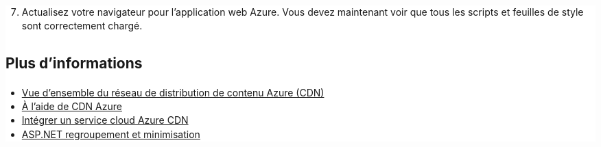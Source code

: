 7. Actualisez votre navigateur pour l’application web Azure. Vous devez maintenant voir que tous les scripts et feuilles de style sont correctement chargé.

## <a name="more-information"></a>Plus d’informations 
- [Vue d’ensemble du réseau de distribution de contenu Azure (CDN)](../cdn/cdn-overview.md)
- [À l’aide de CDN Azure](../cdn/cdn-create-new-endpoint.md)
- [Intégrer un service cloud Azure CDN](../cdn/cdn-cloud-service-with-cdn.md)
- [ASP.NET regroupement et minimisation](http://www.asp.net/mvc/tutorials/mvc-4/bundling-and-minification)

